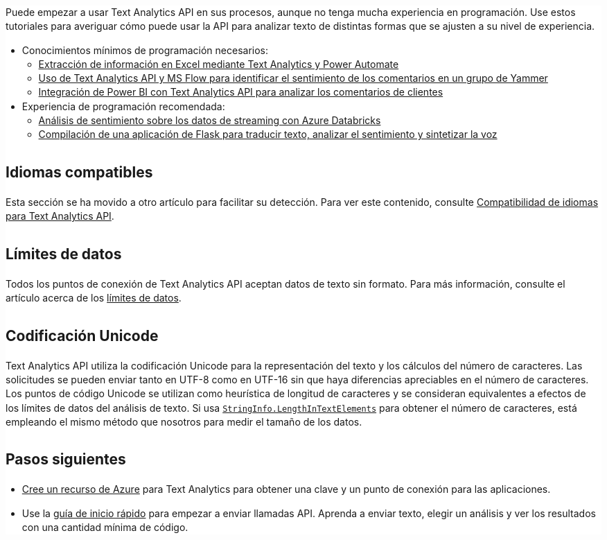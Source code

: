 Puede empezar a usar Text Analytics API en sus procesos, aunque no tenga mucha experiencia en programación. Use estos tutoriales para averiguar cómo puede usar la API para analizar texto de distintas formas que se ajusten a su nivel de experiencia. 

* Conocimientos mínimos de programación necesarios:
    * [Extracción de información en Excel mediante Text Analytics y Power Automate](tutorials/extract-excel-information.md)
    * [Uso de Text Analytics API y MS Flow para identificar el sentimiento de los comentarios en un grupo de Yammer](/Yammer/integrate-yammer-with-other-apps/sentiment-analysis-flow-azure?bc=%2f%2fazure%2fbread%2ftoc.json&toc=%2f%2fazure%2fcognitive-services%2ftext-analytics%2ftoc.json)
    * [Integración de Power BI con Text Analytics API para analizar los comentarios de clientes](tutorials/tutorial-power-bi-key-phrases.md)
* Experiencia de programación recomendada:
    * [Análisis de sentimiento sobre los datos de streaming con Azure Databricks](/azure/databricks/scenarios/databricks-sentiment-analysis-cognitive-services?bc=%2f%2fazure%2fbread%2ftoc.json&toc=%2f%2fazure%2fcognitive-services%2ftext-analytics%2ftoc.json)
    * [Compilación de una aplicación de Flask para traducir texto, analizar el sentimiento y sintetizar la voz](../translator/tutorial-build-flask-app-translation-synthesis.md?bc=%2f%2fazure%2fbread%2ftoc.json&toc=%2f%2fazure%2fcognitive-services%2ftext-analytics%2ftoc.json)


<a name="supported-languages"></a>

## <a name="supported-languages"></a>Idiomas compatibles

Esta sección se ha movido a otro artículo para facilitar su detección. Para ver este contenido, consulte [Compatibilidad de idiomas para Text Analytics API](./language-support.md).

<a name="data-limits"></a>

## <a name="data-limits"></a>Límites de datos

Todos los puntos de conexión de Text Analytics API aceptan datos de texto sin formato. Para más información, consulte el artículo acerca de los [límites de datos](concepts/data-limits.md).

## <a name="unicode-encoding"></a>Codificación Unicode

Text Analytics API utiliza la codificación Unicode para la representación del texto y los cálculos del número de caracteres. Las solicitudes se pueden enviar tanto en UTF-8 como en UTF-16 sin que haya diferencias apreciables en el número de caracteres. Los puntos de código Unicode se utilizan como heurística de longitud de caracteres y se consideran equivalentes a efectos de los límites de datos del análisis de texto. Si usa [`StringInfo.LengthInTextElements`](/dotnet/api/system.globalization.stringinfo.lengthintextelements) para obtener el número de caracteres, está empleando el mismo método que nosotros para medir el tamaño de los datos.

## <a name="next-steps"></a>Pasos siguientes

+ [Cree un recurso de Azure](../cognitive-services-apis-create-account.md) para Text Analytics para obtener una clave y un punto de conexión para las aplicaciones.

+ Use la [guía de inicio rápido](quickstarts/client-libraries-rest-api.md) para empezar a enviar llamadas API. Aprenda a enviar texto, elegir un análisis y ver los resultados con una cantidad mínima de código.
